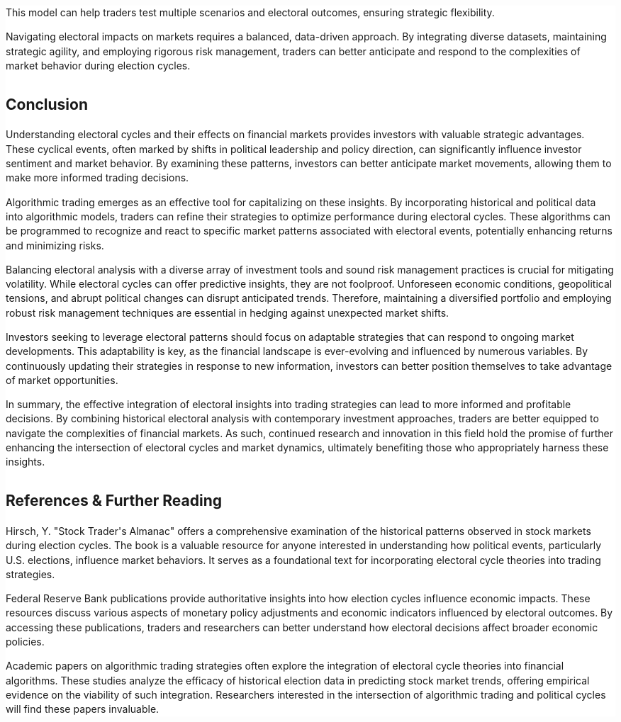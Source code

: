 This model can help traders test multiple scenarios and electoral outcomes, ensuring strategic flexibility.

Navigating electoral impacts on markets requires a balanced, data-driven approach. By integrating diverse datasets, maintaining strategic agility, and employing rigorous risk management, traders can better anticipate and respond to the complexities of market behavior during election cycles.

## Conclusion

Understanding electoral cycles and their effects on financial markets provides investors with valuable strategic advantages. These cyclical events, often marked by shifts in political leadership and policy direction, can significantly influence investor sentiment and market behavior. By examining these patterns, investors can better anticipate market movements, allowing them to make more informed trading decisions.

Algorithmic trading emerges as an effective tool for capitalizing on these insights. By incorporating historical and political data into algorithmic models, traders can refine their strategies to optimize performance during electoral cycles. These algorithms can be programmed to recognize and react to specific market patterns associated with electoral events, potentially enhancing returns and minimizing risks.

Balancing electoral analysis with a diverse array of investment tools and sound risk management practices is crucial for mitigating volatility. While electoral cycles can offer predictive insights, they are not foolproof. Unforeseen economic conditions, geopolitical tensions, and abrupt political changes can disrupt anticipated trends. Therefore, maintaining a diversified portfolio and employing robust risk management techniques are essential in hedging against unexpected market shifts.

Investors seeking to leverage electoral patterns should focus on adaptable strategies that can respond to ongoing market developments. This adaptability is key, as the financial landscape is ever-evolving and influenced by numerous variables. By continuously updating their strategies in response to new information, investors can better position themselves to take advantage of market opportunities.

In summary, the effective integration of electoral insights into trading strategies can lead to more informed and profitable decisions. By combining historical electoral analysis with contemporary investment approaches, traders are better equipped to navigate the complexities of financial markets. As such, continued research and innovation in this field hold the promise of further enhancing the intersection of electoral cycles and market dynamics, ultimately benefiting those who appropriately harness these insights.

## References & Further Reading

Hirsch, Y. "Stock Trader's Almanac" offers a comprehensive examination of the historical patterns observed in stock markets during election cycles. The book is a valuable resource for anyone interested in understanding how political events, particularly U.S. elections, influence market behaviors. It serves as a foundational text for incorporating electoral cycle theories into trading strategies.

Federal Reserve Bank publications provide authoritative insights into how election cycles influence economic impacts. These resources discuss various aspects of monetary policy adjustments and economic indicators influenced by electoral outcomes. By accessing these publications, traders and researchers can better understand how electoral decisions affect broader economic policies.

Academic papers on algorithmic trading strategies often explore the integration of electoral cycle theories into financial algorithms. These studies analyze the efficacy of historical election data in predicting stock market trends, offering empirical evidence on the viability of such integration. Researchers interested in the intersection of algorithmic trading and political cycles will find these papers invaluable.

